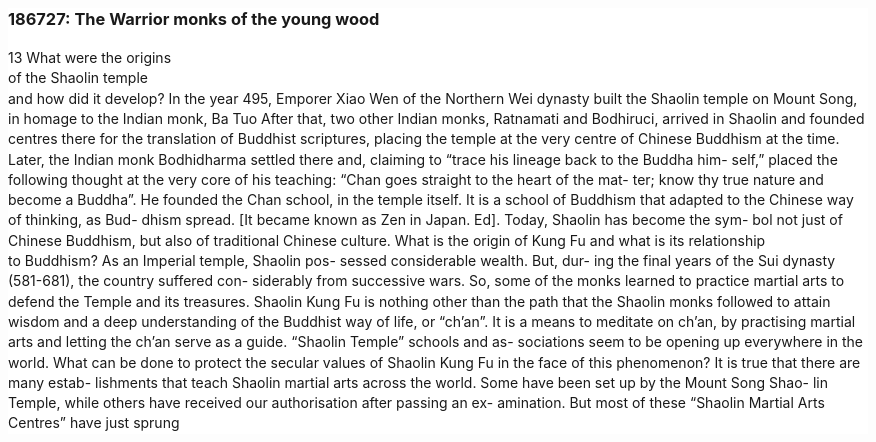 ### 186727: The Warrior monks of the young wood
13
What were the origins  
of the Shaolin temple  
and how did it develop? 
In the year 495, Emporer Xiao Wen 
of the Northern Wei dynasty built the 
Shaolin temple on Mount Song, in 
homage to the Indian monk, Ba Tuo 
After that, two other Indian monks, 
Ratnamati and Bodhiruci, arrived in 
Shaolin and founded centres there for 
the translation of Buddhist scriptures, 
placing the temple at the very centre 
of Chinese Buddhism at the time. 
Later, the Indian monk Bodhidharma 
settled there and, claiming to “trace 
his lineage back to the Buddha him-
self,” placed the following thought at 
the very core of his teaching: “Chan 
goes straight to the heart of the mat-
ter; know thy true nature and become 
a Buddha”. He founded the Chan 
school, in the temple itself. It is a 
school of Buddhism that adapted to 
the Chinese way of thinking, as Bud-
dhism spread. [It became known as 
Zen in Japan. Ed]. 
Today, Shaolin has become the sym-
bol not just of Chinese Buddhism, but 
also of traditional Chinese culture.
What is the origin of Kung Fu 
and what is its relationship  
to Buddhism?
As an Imperial temple, Shaolin pos-
sessed considerable wealth. But, dur-
ing the final years of the Sui dynasty 
(581-681), the country suffered con-
siderably from successive wars. So, 
some of the monks learned to practice 
martial arts to defend the Temple and 
its treasures. 
Shaolin Kung Fu is nothing other 
than the path that the Shaolin monks 
followed to attain wisdom and a deep 
understanding of the Buddhist way of 
life, or “ch’an”. It is a means to meditate 
on ch’an, by practising martial arts and 
letting the ch’an serve as a guide.
“Shaolin Temple” schools and as-
sociations seem to be opening up 
everywhere in the world. What can 
be done to protect the secular values 
of Shaolin Kung Fu in the face of this 
phenomenon?
It is true that there are many estab-
lishments that teach Shaolin martial 
arts across the world. Some have 
been set up by the Mount Song Shao-
lin Temple, while others have received 
our authorisation after passing an ex-
amination. But most of these “Shaolin 
Martial Arts Centres” have just sprung 